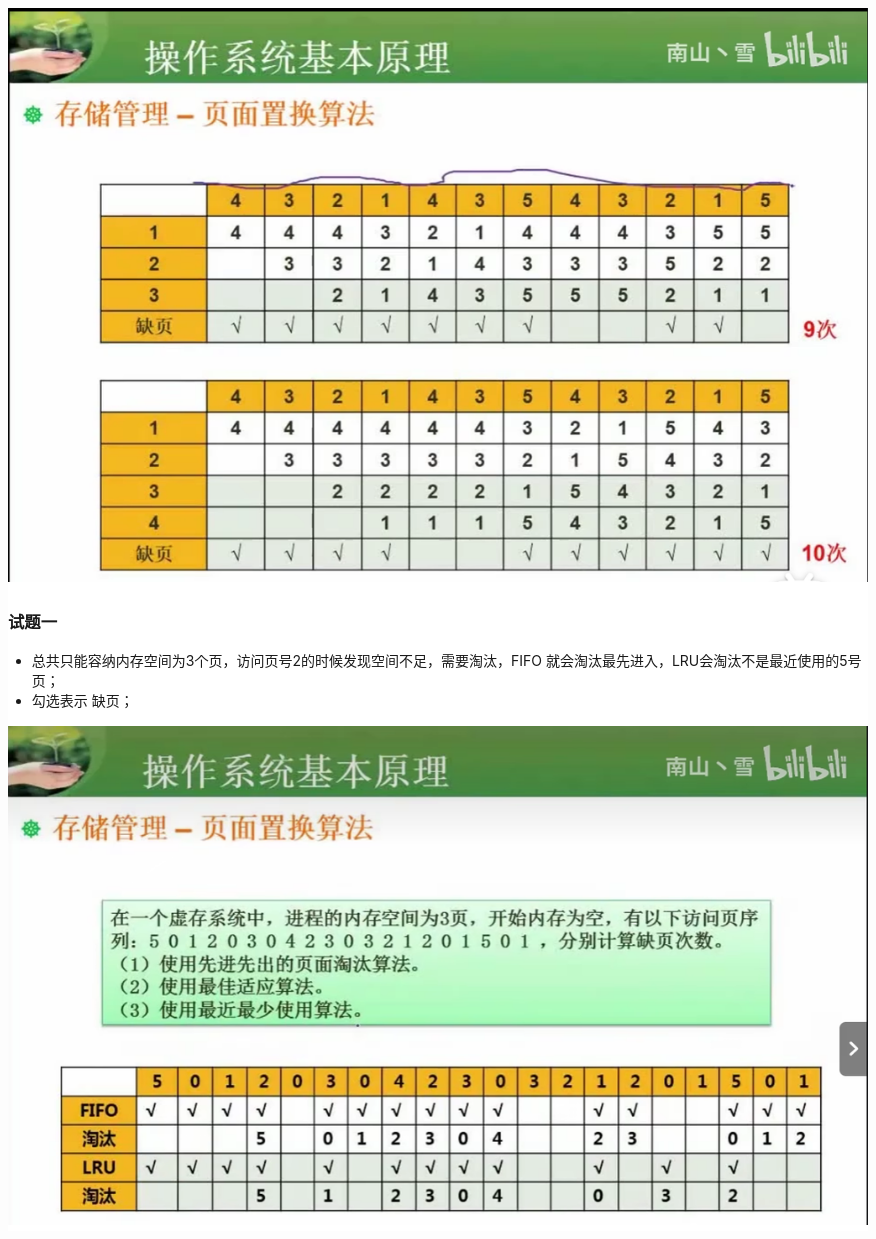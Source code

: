 ![image-20230418171719853](./软件设计师笔记_files\image-20230418171719853.png)

### 试题一

- 总共只能容纳内存空间为3个页，访问页号2的时候发现空间不足，需要淘汰，FIFO 就会淘汰最先进入，LRU会淘汰不是最近使用的5号页； 
- 勾选表示 缺页；

![image-20230418172526962](./软件设计师笔记_files\image-20230418172526962.png)
